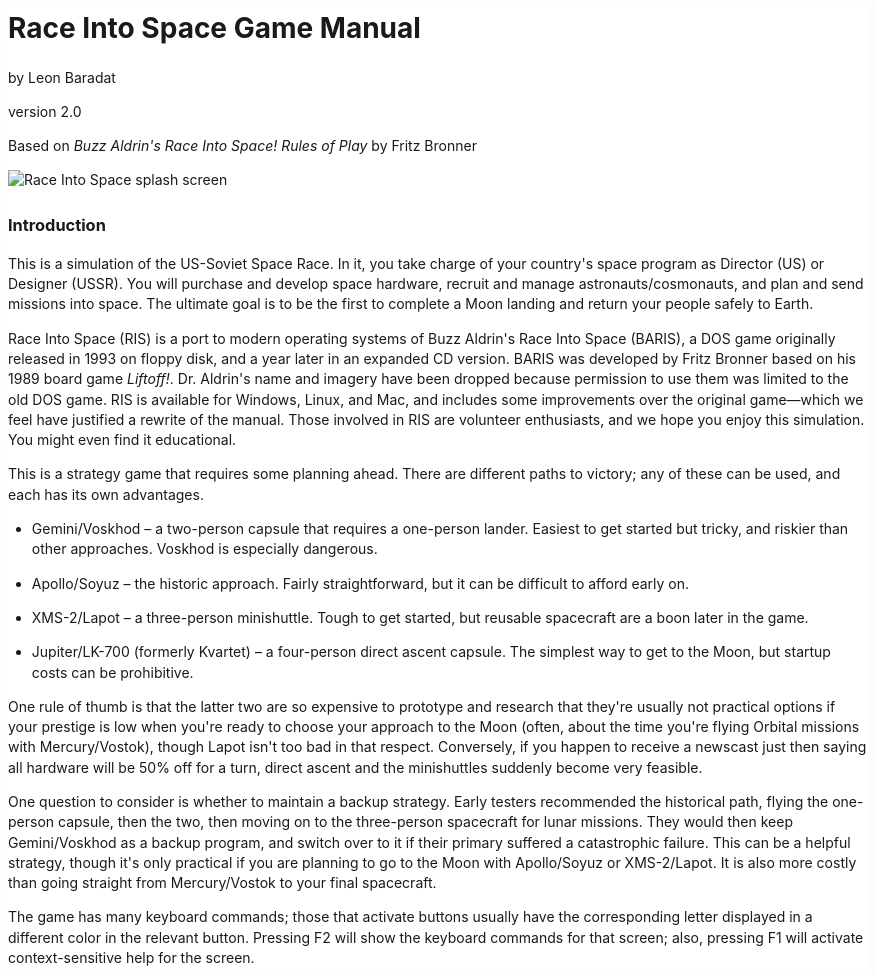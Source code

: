 Race Into Space Game Manual
===========================
by Leon Baradat

version 2.0

Based on
*Buzz Aldrin's Race Into Space! Rules of Play*
by Fritz Bronner

![Race Into Space splash screen](image_0.jpg)

### Introduction

This is a simulation of the US-Soviet Space Race.  In it, you take charge of your country's space program as Director (US) or Designer (USSR).  You will purchase and develop space hardware, recruit and manage astronauts/cosmonauts, and plan and send missions into space.  The ultimate goal is to be the first to complete a Moon landing and return your people safely to Earth.

Race Into Space (RIS) is a port to modern operating systems of Buzz Aldrin's Race Into Space (BARIS), a DOS game originally released in 1993 on floppy disk, and a year later in an expanded CD version.  BARIS was developed by Fritz Bronner based on his 1989 board game *Liftoff!*.  Dr. Aldrin's name and imagery have been dropped because permission to use them was limited to the old DOS game.  RIS is available for Windows, Linux, and Mac, and includes some improvements over the original game—which we feel have justified a rewrite of the manual.  Those involved in RIS are volunteer enthusiasts, and we hope you enjoy this simulation.  You might even find it educational.

This is a strategy game that requires some planning ahead.  There are different paths to victory; any of these can be used, and each has its own advantages. 

* Gemini/Voskhod – a two-person capsule that requires a one-person lander.  Easiest to get started but tricky, and riskier than other approaches.  Voskhod is especially dangerous.

* Apollo/Soyuz – the historic approach.  Fairly straightforward, but it can be difficult to afford early on.

* XMS-2/Lapot – a three-person minishuttle.  Tough to get started, but reusable spacecraft are a boon later in the game.

* Jupiter/LK-700 (formerly Kvartet) – a four-person direct ascent capsule.  The simplest way to get to the Moon, but startup costs can be prohibitive.

One rule of thumb is that the latter two are so expensive to prototype and research that they're usually not practical options if your prestige is low when you're ready to choose your approach to the Moon (often, about the time you're flying Orbital missions with Mercury/Vostok), though Lapot isn't too bad in that respect.  Conversely, if you happen to receive a newscast just then saying all hardware will be 50% off for a turn, direct ascent and the minishuttles suddenly become very feasible.

One question to consider is whether to maintain a backup strategy.  Early testers recommended the historical path, flying the one-person capsule, then the two, then moving on to the three-person spacecraft for lunar missions.  They would then keep Gemini/Voskhod as a backup program, and switch over to it if their primary suffered a catastrophic failure.  This can be a helpful strategy, though it's only practical if you are planning to go to the Moon with Apollo/Soyuz or XMS-2/Lapot.  It is also more costly than going straight from Mercury/Vostok to your final spacecraft.

The game has many keyboard commands; those that activate buttons usually have the corresponding letter displayed in a different color in the relevant button.  Pressing F2 will show the keyboard commands for that screen; also, pressing F1 will activate context-sensitive help for the screen.
